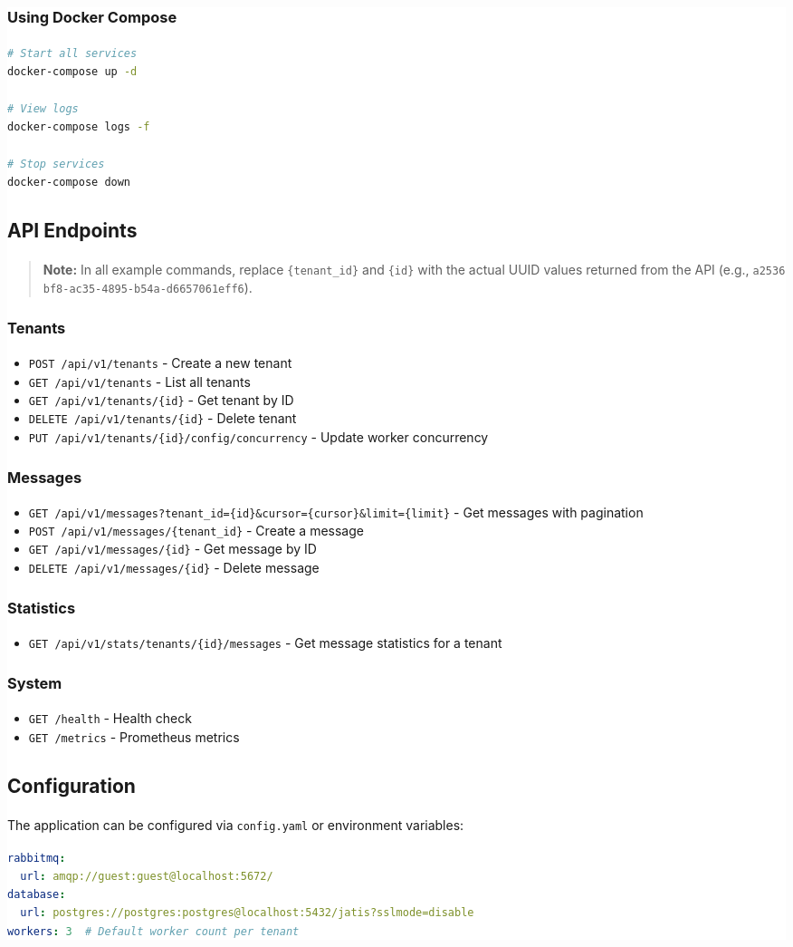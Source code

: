 ### Using Docker Compose

```bash
# Start all services
docker-compose up -d

# View logs
docker-compose logs -f

# Stop services
docker-compose down
```

## API Endpoints

> **Note:** In all example commands, replace `{tenant_id}` and `{id}` with the actual UUID values returned from the API (e.g., `a2536bf8-ac35-4895-b54a-d6657061eff6`).

### Tenants

- `POST /api/v1/tenants` - Create a new tenant
- `GET /api/v1/tenants` - List all tenants
- `GET /api/v1/tenants/{id}` - Get tenant by ID
- `DELETE /api/v1/tenants/{id}` - Delete tenant
- `PUT /api/v1/tenants/{id}/config/concurrency` - Update worker concurrency

### Messages

- `GET /api/v1/messages?tenant_id={id}&cursor={cursor}&limit={limit}` - Get messages with pagination
- `POST /api/v1/messages/{tenant_id}` - Create a message
- `GET /api/v1/messages/{id}` - Get message by ID
- `DELETE /api/v1/messages/{id}` - Delete message

### Statistics

- `GET /api/v1/stats/tenants/{id}/messages` - Get message statistics for a tenant

### System

- `GET /health` - Health check
- `GET /metrics` - Prometheus metrics

## Configuration

The application can be configured via `config.yaml` or environment variables:

```yaml
rabbitmq:
  url: amqp://guest:guest@localhost:5672/
database:
  url: postgres://postgres:postgres@localhost:5432/jatis?sslmode=disable
workers: 3  # Default worker count per tenant
```

